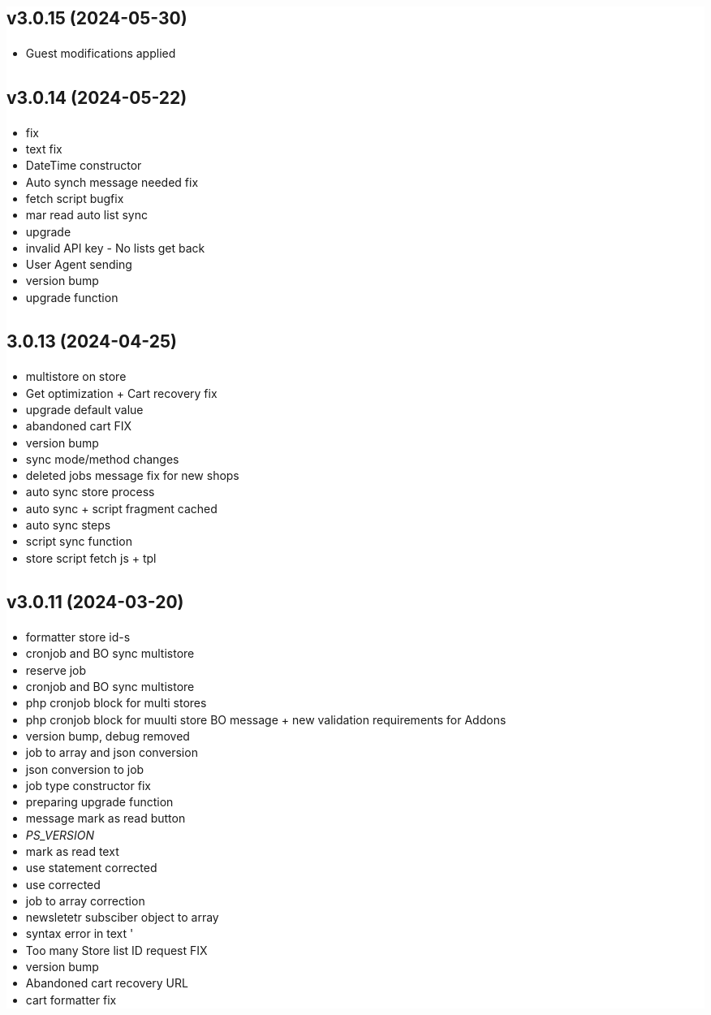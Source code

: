 
## v3.0.15 (2024-05-30)

*  Guest modifications applied 


## v3.0.14 (2024-05-22)

*  fix 
*  text fix 
*  DateTime constructor 
*  Auto synch message needed fix 
*  fetch script bugfix 
*  mar read auto list sync 
*  upgrade 
*  invalid API key - No lists get back 
*  User Agent sending 
*  version bump 
*  upgrade function 


## 3.0.13 (2024-04-25)

*  multistore on store 
*  Get optimization + Cart recovery fix 
*  upgrade default value 
*  abandoned cart FIX 
*  version bump 
*  sync mode/method changes 
*  deleted jobs message fix for new shops 
*  auto sync store process 
*  auto sync + script fragment cached 
*  auto sync steps 
*  script sync function 
*  store script fetch js + tpl 


## v3.0.11 (2024-03-20)

*  formatter store id-s 
*  cronjob and BO sync multistore 
*  reserve job 
*  cronjob and BO sync multistore 
*  php cronjob block for multi stores 
*  php cronjob block for muulti store BO message + new validation requirements for Addons 
*  version bump, debug removed 
*  job to array and json conversion 
*  json conversion to job 
*  job type constructor fix 
*  preparing upgrade function 
*  message mark as read button 
*  _PS_VERSION_ 
*  mark as read text 
*  use statement corrected 
*  use corrected 
*  job to array correction 
*  newsletetr subsciber object to array 
*  syntax error in text ' 
*  Too many Store list ID request FIX 
*  version bump 
*  Abandoned cart recovery URL 
*  cart formatter fix 
